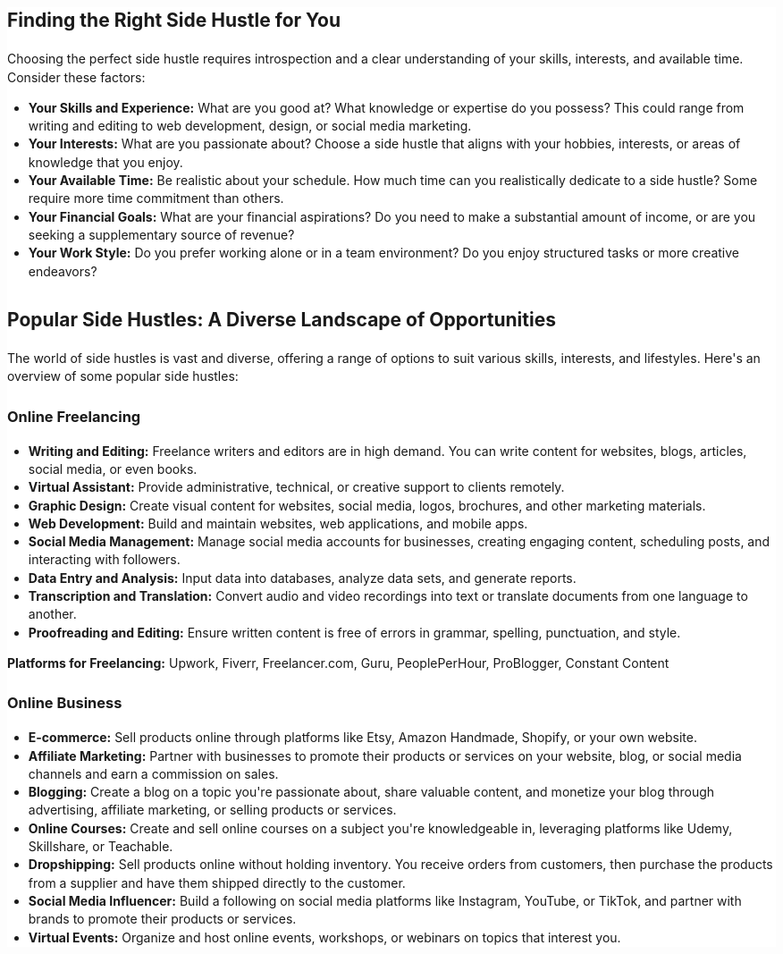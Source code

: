 ## Finding the Right Side Hustle for You

Choosing the perfect side hustle requires introspection and a clear understanding of your skills, interests, and available time.  Consider these factors:

* **Your Skills and Experience:** What are you good at? What knowledge or expertise do you possess? This could range from writing and editing to web development, design, or social media marketing.
* **Your Interests:**  What are you passionate about?  Choose a side hustle that aligns with your hobbies, interests, or areas of knowledge that you enjoy.
* **Your Available Time:**  Be realistic about your schedule. How much time can you realistically dedicate to a side hustle? Some require more time commitment than others.
* **Your Financial Goals:**  What are your financial aspirations? Do you need to make a substantial amount of income, or are you seeking a supplementary source of revenue?
* **Your Work Style:** Do you prefer working alone or in a team environment? Do you enjoy structured tasks or more creative endeavors?

##  Popular Side Hustles: A Diverse Landscape of Opportunities

The world of side hustles is vast and diverse, offering a range of options to suit various skills, interests, and lifestyles. Here's an overview of some popular side hustles:

### **Online Freelancing**

* **Writing and Editing:**  Freelance writers and editors are in high demand. You can write content for websites, blogs, articles, social media, or even books.
* **Virtual Assistant:** Provide administrative, technical, or creative support to clients remotely. 
* **Graphic Design:** Create visual content for websites, social media, logos, brochures, and other marketing materials.
* **Web Development:** Build and maintain websites, web applications, and mobile apps.
* **Social Media Management:** Manage social media accounts for businesses, creating engaging content, scheduling posts, and interacting with followers.
* **Data Entry and Analysis:** Input data into databases, analyze data sets, and generate reports.
* **Transcription and Translation:** Convert audio and video recordings into text or translate documents from one language to another.
* **Proofreading and Editing:** Ensure written content is free of errors in grammar, spelling, punctuation, and style.

**Platforms for Freelancing:** Upwork, Fiverr, Freelancer.com, Guru, PeoplePerHour, ProBlogger, Constant Content

### **Online Business**

* **E-commerce:** Sell products online through platforms like Etsy, Amazon Handmade, Shopify, or your own website.
* **Affiliate Marketing:** Partner with businesses to promote their products or services on your website, blog, or social media channels and earn a commission on sales.
* **Blogging:** Create a blog on a topic you're passionate about, share valuable content, and monetize your blog through advertising, affiliate marketing, or selling products or services.
* **Online Courses:** Create and sell online courses on a subject you're knowledgeable in, leveraging platforms like Udemy, Skillshare, or Teachable.
* **Dropshipping:** Sell products online without holding inventory. You receive orders from customers, then purchase the products from a supplier and have them shipped directly to the customer.
* **Social Media Influencer:** Build a following on social media platforms like Instagram, YouTube, or TikTok, and partner with brands to promote their products or services.
* **Virtual Events:** Organize and host online events, workshops, or webinars on topics that interest you.
